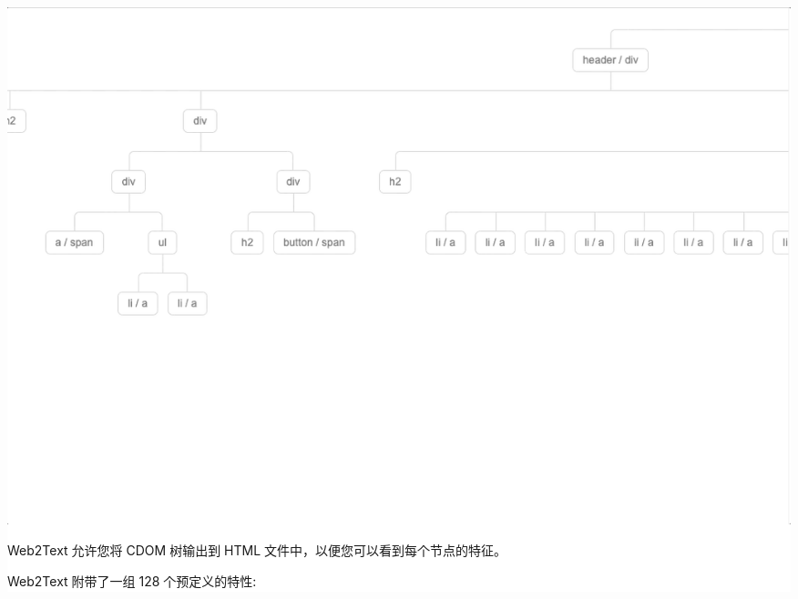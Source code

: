 ![](img/ca8c29e524308123f369ed702c6e5fb2.png)

Web2Text 允许您将 CDOM 树输出到 HTML 文件中，以便您可以看到每个节点的特征。

Web2Text 附带了一组 128 个预定义的特性:
